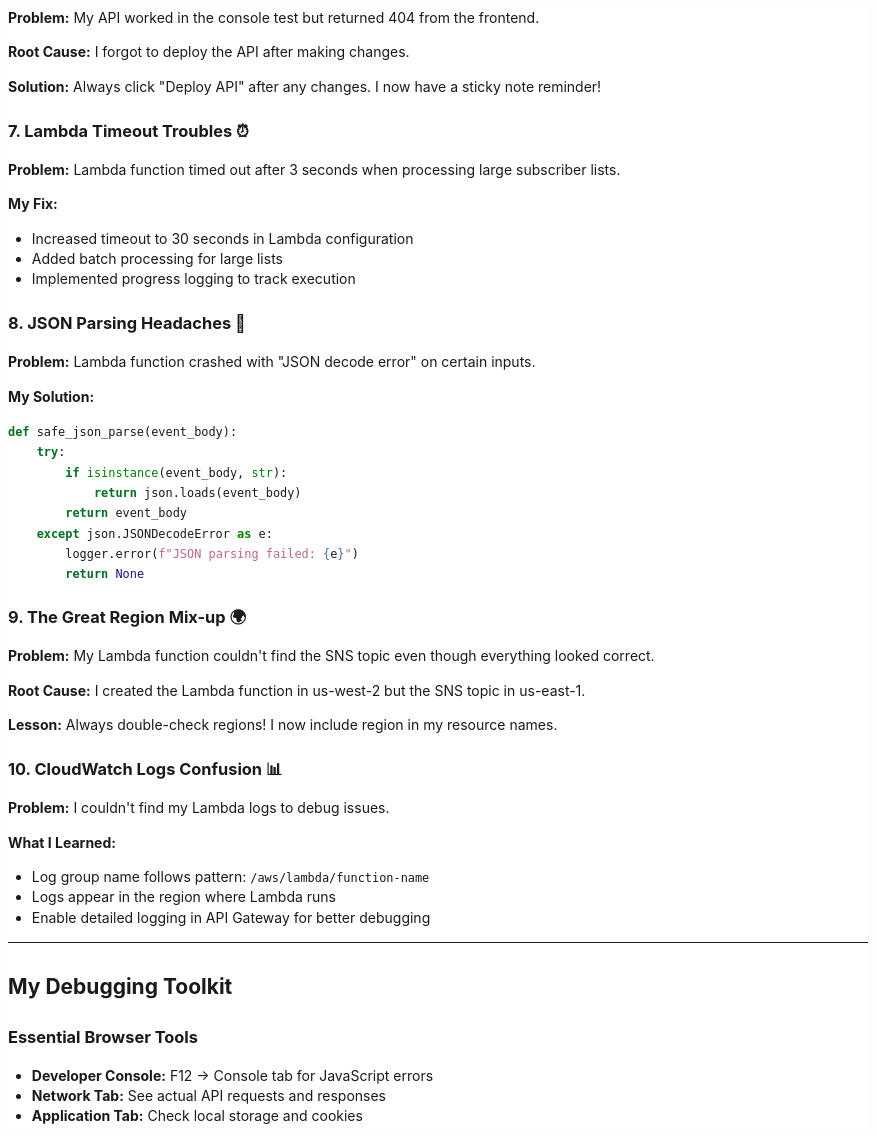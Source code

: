 **Problem:** My API worked in the console test but returned 404 from the frontend.

**Root Cause:** I forgot to deploy the API after making changes.

**Solution:** Always click "Deploy API" after any changes. I now have a sticky note reminder!

### 7. Lambda Timeout Troubles ⏰

**Problem:** Lambda function timed out after 3 seconds when processing large subscriber lists.

**My Fix:**
- Increased timeout to 30 seconds in Lambda configuration
- Added batch processing for large lists
- Implemented progress logging to track execution

### 8. JSON Parsing Headaches 📝

**Problem:** Lambda function crashed with "JSON decode error" on certain inputs.

**My Solution:**
```python
def safe_json_parse(event_body):
    try:
        if isinstance(event_body, str):
            return json.loads(event_body)
        return event_body
    except json.JSONDecodeError as e:
        logger.error(f"JSON parsing failed: {e}")
        return None
```

### 9. The Great Region Mix-up 🌍

**Problem:** My Lambda function couldn't find the SNS topic even though everything looked correct.

**Root Cause:** I created the Lambda function in us-west-2 but the SNS topic in us-east-1.

**Lesson:** Always double-check regions! I now include region in my resource names.

### 10. CloudWatch Logs Confusion 📊

**Problem:** I couldn't find my Lambda logs to debug issues.

**What I Learned:**
- Log group name follows pattern: `/aws/lambda/function-name`
- Logs appear in the region where Lambda runs
- Enable detailed logging in API Gateway for better debugging

---

## My Debugging Toolkit

### Essential Browser Tools
- **Developer Console:** F12 → Console tab for JavaScript errors
- **Network Tab:** See actual API requests and responses
- **Application Tab:** Check local storage and cookies
